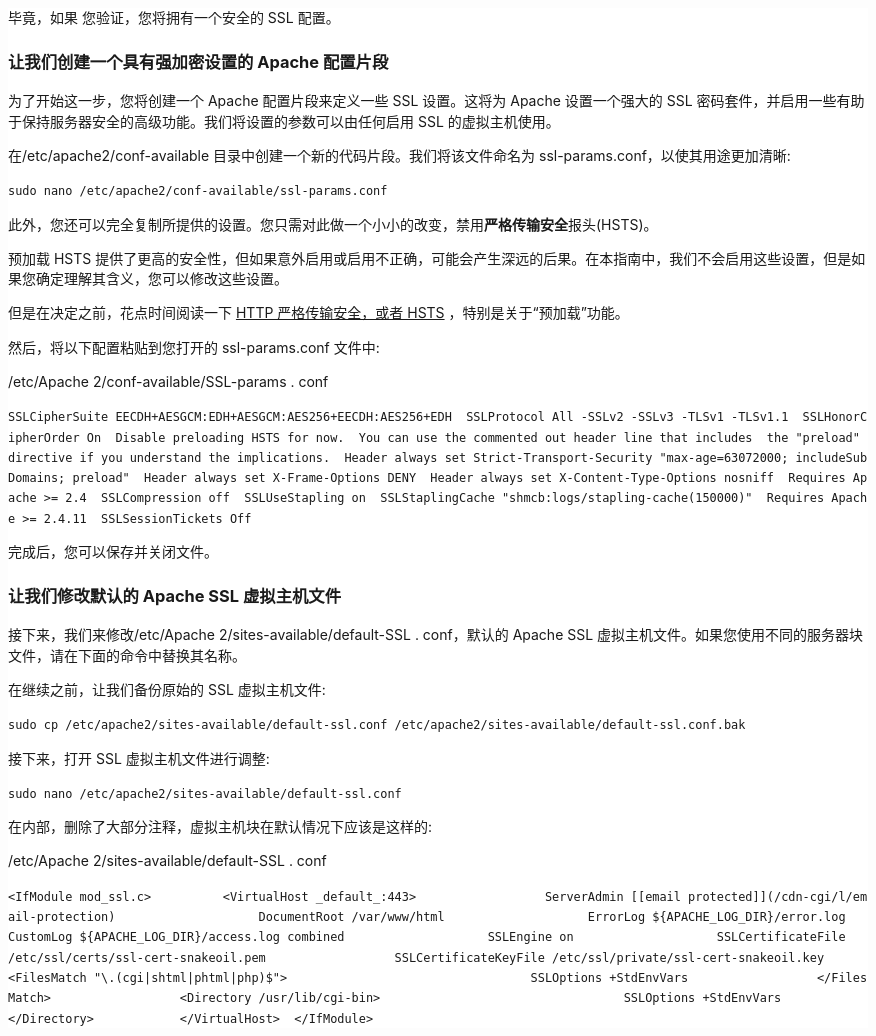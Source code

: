 毕竟，如果 您验证，您将拥有一个安全的 SSL 配置。

### 让我们创建一个具有强加密设置的 Apache 配置片段

为了开始这一步，您将创建一个 Apache 配置片段来定义一些 SSL 设置。这将为 Apache 设置一个强大的 SSL 密码套件，并启用一些有助于保持服务器安全的高级功能。我们将设置的参数可以由任何启用 SSL 的虚拟主机使用。

在/etc/apache2/conf-available 目录中创建一个新的代码片段。我们将该文件命名为 ssl-params.conf，以使其用途更加清晰:

```
sudo nano /etc/apache2/conf-available/ssl-params.conf
```

此外，您还可以完全复制所提供的设置。您只需对此做一个小小的改变，禁用**严格传输安全**报头(HSTS)。

预加载 HSTS 提供了更高的安全性，但如果意外启用或启用不正确，可能会产生深远的后果。在本指南中，我们不会启用这些设置，但是如果您确定理解其含义，您可以修改这些设置。

但是在决定之前，花点时间阅读一下 [HTTP 严格传输安全，或者 HSTS](https://en.wikipedia.org/wiki/HTTP_Strict_Transport_Security) ，特别是关于“预加载”功能。

然后，将以下配置粘贴到您打开的 ssl-params.conf 文件中:

/etc/Apache 2/conf-available/SSL-params . conf

```
SSLCipherSuite EECDH+AESGCM:EDH+AESGCM:AES256+EECDH:AES256+EDH  SSLProtocol All -SSLv2 -SSLv3 -TLSv1 -TLSv1.1  SSLHonorCipherOrder On  Disable preloading HSTS for now.  You can use the commented out header line that includes  the "preload" directive if you understand the implications.  Header always set Strict-Transport-Security "max-age=63072000; includeSubDomains; preload"  Header always set X-Frame-Options DENY  Header always set X-Content-Type-Options nosniff  Requires Apache >= 2.4  SSLCompression off  SSLUseStapling on  SSLStaplingCache "shmcb:logs/stapling-cache(150000)"  Requires Apache >= 2.4.11  SSLSessionTickets Off
```

完成后，您可以保存并关闭文件。

### 让我们修改默认的 Apache SSL 虚拟主机文件

接下来，我们来修改/etc/Apache 2/sites-available/default-SSL . conf，默认的 Apache SSL 虚拟主机文件。如果您使用不同的服务器块文件，请在下面的命令中替换其名称。

在继续之前，让我们备份原始的 SSL 虚拟主机文件:

```
sudo cp /etc/apache2/sites-available/default-ssl.conf /etc/apache2/sites-available/default-ssl.conf.bak
```

接下来，打开 SSL 虚拟主机文件进行调整:

```
sudo nano /etc/apache2/sites-available/default-ssl.conf
```

在内部，删除了大部分注释，虚拟主机块在默认情况下应该是这样的:

/etc/Apache 2/sites-available/default-SSL . conf

```
<IfModule mod_ssl.c>          <VirtualHost _default_:443>                  ServerAdmin [[email protected]](/cdn-cgi/l/email-protection)                    DocumentRoot /var/www/html                    ErrorLog ${APACHE_LOG_DIR}/error.log                  CustomLog ${APACHE_LOG_DIR}/access.log combined                    SSLEngine on                    SSLCertificateFile      /etc/ssl/certs/ssl-cert-snakeoil.pem                  SSLCertificateKeyFile /etc/ssl/private/ssl-cert-snakeoil.key                    <FilesMatch "\.(cgi|shtml|phtml|php)$">                                  SSLOptions +StdEnvVars                  </FilesMatch>                  <Directory /usr/lib/cgi-bin>                                  SSLOptions +StdEnvVars                  </Directory>            </VirtualHost>  </IfModule>
```
